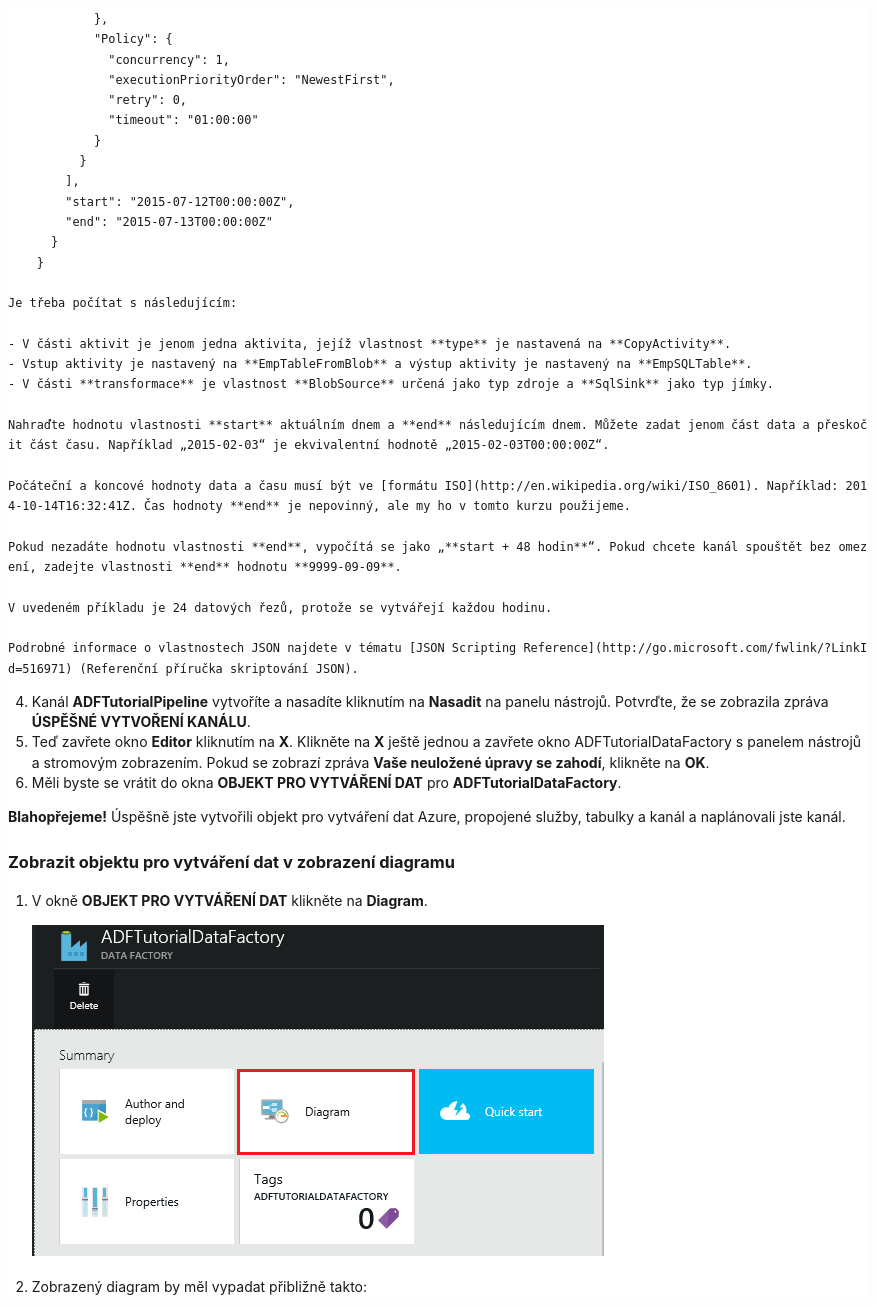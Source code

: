                 },
                "Policy": {
                  "concurrency": 1,
                  "executionPriorityOrder": "NewestFirst",
                  "retry": 0,
                  "timeout": "01:00:00"
                }
              }
            ],
            "start": "2015-07-12T00:00:00Z",
            "end": "2015-07-13T00:00:00Z"
          }
        } 

    Je třeba počítat s následujícím:

    - V části aktivit je jenom jedna aktivita, jejíž vlastnost **type** je nastavená na **CopyActivity**.
    - Vstup aktivity je nastavený na **EmpTableFromBlob** a výstup aktivity je nastavený na **EmpSQLTable**.
    - V části **transformace** je vlastnost **BlobSource** určená jako typ zdroje a **SqlSink** jako typ jímky.

    Nahraďte hodnotu vlastnosti **start** aktuálním dnem a **end** následujícím dnem. Můžete zadat jenom část data a přeskočit část času. Například „2015-02-03“ je ekvivalentní hodnotě „2015-02-03T00:00:00Z“.
    
    Počáteční a koncové hodnoty data a času musí být ve [formátu ISO](http://en.wikipedia.org/wiki/ISO_8601). Například: 2014-10-14T16:32:41Z. Čas hodnoty **end** je nepovinný, ale my ho v tomto kurzu použijeme. 
    
    Pokud nezadáte hodnotu vlastnosti **end**, vypočítá se jako „**start + 48 hodin**“. Pokud chcete kanál spouštět bez omezení, zadejte vlastnosti **end** hodnotu **9999-09-09**.
    
    V uvedeném příkladu je 24 datových řezů, protože se vytvářejí každou hodinu.
    
    Podrobné informace o vlastnostech JSON najdete v tématu [JSON Scripting Reference](http://go.microsoft.com/fwlink/?LinkId=516971) (Referenční příručka skriptování JSON).

4. Kanál **ADFTutorialPipeline** vytvoříte a nasadíte kliknutím na **Nasadit** na panelu nástrojů. Potvrďte, že se zobrazila zpráva **ÚSPĚŠNÉ VYTVOŘENÍ KANÁLU**.
5. Teď zavřete okno **Editor** kliknutím na **X**. Klikněte na **X** ještě jednou a zavřete okno ADFTutorialDataFactory s panelem nástrojů a stromovým zobrazením. Pokud se zobrazí zpráva **Vaše neuložené úpravy se zahodí**, klikněte na **OK**.
6. Měli byste se vrátit do okna **OBJEKT PRO VYTVÁŘENÍ DAT** pro **ADFTutorialDataFactory**.

**Blahopřejeme!** Úspěšně jste vytvořili objekt pro vytváření dat Azure, propojené služby, tabulky a kanál a naplánovali jste kanál.   
 
### Zobrazit objektu pro vytváření dat v zobrazení diagramu 
1. V okně **OBJEKT PRO VYTVÁŘENÍ DAT** klikněte na **Diagram**.

    ![Okno objekt pro vytváření dat – dlaždice Diagram][image-datafactoryblade-diagramtile]

2. Zobrazený diagram by měl vypadat přibližně takto: 


[azure-purchase-options]: http://azure.microsoft.com/pricing/purchase-options/
[azure-member-offers]: http://azure.microsoft.com/pricing/member-offers/
[azure-free-trial]: http://azure.microsoft.com/pricing/free-trial/
[msdn-activities]: https://msdn.microsoft.com/library/dn834988.aspx
[msdn-linkedservices]: https://msdn.microsoft.com/library/dn834986.aspx
[data-factory-naming-rules]: https://msdn.microsoft.com/library/azure/dn835027.aspx
[azure-portal]: https://portal.azure.com/
[download-azure-powershell]: http://azure.microsoft.com/documentation/articles/install-configure-powershell
[sql-management-studio]: http://azure.microsoft.com/documentation/articles/sql-database-manage-azure-ssms/#Step2
[sql-cmd-exe]: https://msdn.microsoft.com/library/azure/ee336280.aspx
[use-custom-activities]: data-factory-use-custom-activities.md
[troubleshoot]: data-factory-troubleshoot.md
[data-factory-introduction]: data-factory-introduction.md
[data-factory-create-storage]: http://azure.microsoft.com/documentation/articles/storage-create-storage-account/#create-a-storage-account
[developer-reference]: http://go.microsoft.com/fwlink/?LinkId=516908
[cmdlet-reference]: http://go.microsoft.com/fwlink/?LinkId=517456
[DataSlicesBySliceTime]: ./media/data-factory-copy-activity-tutorial-using-azure-portal/DataSlicesBySliceTime.png
[image-data-factory-getstarted-new-data-factory-blade]: ./media/data-factory-copy-activity-tutorial-using-azure-portal/getstarted-new-data-factory.png
[image-data-factory-get-stated-factory-home-page]: ./media/data-factory-copy-activity-tutorial-using-azure-portal/getstarted-data-factory-home-page.png
[image-author-deploy-tile]: ./media/data-factory-copy-activity-tutorial-using-azure-portal/getstarted-author-deploy-tile.png
[image-editor-newdatastore-button]: ./media/data-factory-copy-activity-tutorial-using-azure-portal/getstarted-editor-newdatastore-button.png
[image-editor-blob-storage-deploy]: ./media/data-factory-copy-activity-tutorial-using-azure-portal/getstarted-editor-blob-storage-deploy.png
[image-editor-azure-sql-settings]: ./media/data-factory-copy-activity-tutorial-using-azure-portal/getstarted-editor-azure-sql-settings.png
[image-editor-newpipeline-button]: ./media/data-factory-copy-activity-tutorial-using-azure-portal/getstarted-editor-newpipeline-button.png
[image-datafactoryblade-diagramtile]: ./media/data-factory-copy-activity-tutorial-using-azure-portal/getstarted-datafactoryblade-diagramtile.png
[image-data-factory-get-started-diagram-blade]: ./media/data-factory-copy-activity-tutorial-using-azure-portal/getstarted-diagram-blade.png
[image-data-factory-get-started-home-page-pipeline-tables]: ./media/data-factory-copy-activity-tutorial-using-azure-portal/getstarted-datafactory-home-page-pipeline-tables.png
[image-data-factory-get-started-datasets-blade]: ./media/data-factory-copy-activity-tutorial-using-azure-portal/getstarted-datasets-blade.png
[image-data-factory-get-started-table-blade]: ./media/data-factory-copy-activity-tutorial-using-azure-portal/getstarted-table-blade.png
[image-data-factory-get-started-dataslices-blade]: ./media/data-factory-copy-activity-tutorial-using-azure-portal/getstarted-dataslices-blade.png
[image-data-factory-get-started-dataslice-blade]: ./media/data-factory-copy-activity-tutorial-using-azure-portal/getstarted-dataslice-blade.png
[image-data-factory-get-started-sql-query-results]: ./media/data-factory-copy-activity-tutorial-using-azure-portal/getstarted-sql-query-results.png
[image-data-factory-get-started-datasets-emptable-selected]: ./media/data-factory-copy-activity-tutorial-using-azure-portal/DataSetsWithEmpTableFromBlobSelected.png
[image-data-factory-get-started-activity-run-details]: ./media/data-factory-copy-activity-tutorial-using-azure-portal/ActivityRunDetails.png
[image-data-factory-create-resource-group]: ./media/data-factory-copy-activity-tutorial-using-azure-portal/CreateNewResourceGroup.png
[image-data-factory-new-datafactory-menu]: ./media/data-factory-copy-activity-tutorial-using-azure-portal/NewDataFactoryMenu.png
[image-data-factory-name-not-available]: ./media/data-factory-copy-activity-tutorial-using-azure-portal/getstarted-data-factory-not-available.png